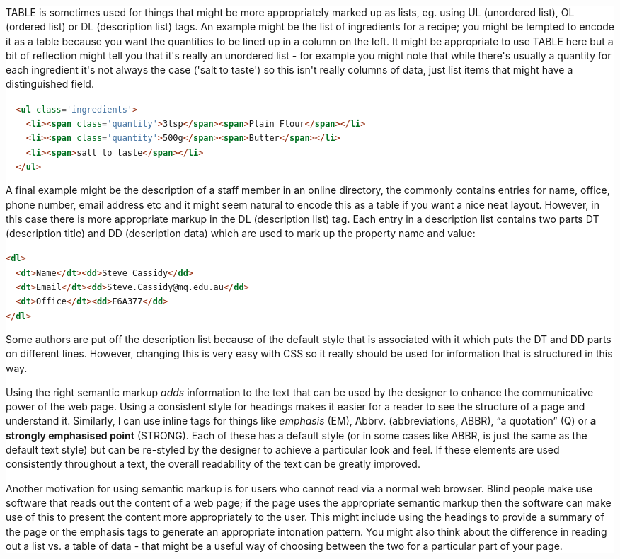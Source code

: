 TABLE is sometimes used for things that might be more appropriately
marked up as lists, eg. using UL (unordered list), OL (ordered list) or
DL (description list) tags. An example might be the list of ingredients
for a recipe; you might be tempted to encode it as a table because you
want the quantities to be lined up in a column on the left. It might be
appropriate to use TABLE here but a bit of reflection might tell you
that it's really an unordered list - for example you might note that
while there's usually a quantity for each ingredient it's not always the
case ('salt to taste') so this isn't really columns of data, just list
items that might have a distinguished field.

```HTML
  <ul class='ingredients'>
    <li><span class='quantity'>3tsp</span><span>Plain Flour</span></li>
    <li><span class='quantity'>500g</span><span>Butter</span></li>
    <li><span>salt to taste</span></li>
  </ul>
```

A final example might be the description of a staff member in an online
directory, the commonly contains entries for name, office, phone number,
email address etc and it might seem natural to encode this as a table if
you want a nice neat layout. However, in this case there is more
appropriate markup in the DL (description list) tag. Each entry in a
description list contains two parts DT (description title) and DD
(description data) which are used to mark up the property name and
value:

```HTML
<dl>
  <dt>Name</dt><dd>Steve Cassidy</dd>
  <dt>Email</dt><dd>Steve.Cassidy@mq.edu.au</dd>
  <dt>Office</dt><dd>E6A377</dd>
</dl>
```

Some authors are put off the description list because of the default
style that is associated with it which puts the DT and DD parts on
different lines. However, changing this is very easy with CSS so it
really should be used for information that is structured in this way.

Using the right semantic markup *adds* information to the text that can
be used by the designer to enhance the communicative power of the web
page. Using a consistent style for headings makes it easier for a reader
to see the structure of a page and understand it. Similarly, I can use
inline tags for things like *emphasis* (EM), Abbrv. (abbreviations,
ABBR), “a quotation” (Q) or **a strongly emphasised point** (STRONG).
Each of these has a default style (or in some cases like ABBR, is just
the same as the default text style) but can be re-styled by the designer
to achieve a particular look and feel. If these elements are used
consistently throughout a text, the overall readability of the text can
be greatly improved.

Another motivation for using semantic markup is for users who cannot
read via a normal web browser. Blind people make use software that reads
out the content of a web page; if the page uses the appropriate semantic
markup then the software can make use of this to present the content
more appropriately to the user. This might include using the headings to
provide a summary of the page or the emphasis tags to generate an
appropriate intonation pattern. You might also think about the
difference in reading out a list vs. a table of data - that might be a
useful way of choosing between the two for a particular part of your
page.
